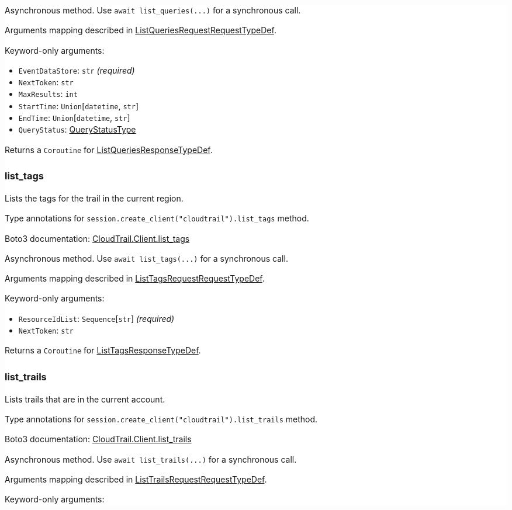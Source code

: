 Asynchronous method. Use `await list_queries(...)` for a synchronous call.

Arguments mapping described in
[ListQueriesRequestRequestTypeDef](./type_defs.md#listqueriesrequestrequesttypedef).

Keyword-only arguments:

- `EventDataStore`: `str` *(required)*
- `NextToken`: `str`
- `MaxResults`: `int`
- `StartTime`: `Union`\[`datetime`, `str`\]
- `EndTime`: `Union`\[`datetime`, `str`\]
- `QueryStatus`: [QueryStatusType](./literals.md#querystatustype)

Returns a `Coroutine` for
[ListQueriesResponseTypeDef](./type_defs.md#listqueriesresponsetypedef).

<a id="list\_tags"></a>

### list_tags

Lists the tags for the trail in the current region.

Type annotations for `session.create_client("cloudtrail").list_tags` method.

Boto3 documentation:
[CloudTrail.Client.list_tags](https://boto3.amazonaws.com/v1/documentation/api/latest/reference/services/cloudtrail.html#CloudTrail.Client.list_tags)

Asynchronous method. Use `await list_tags(...)` for a synchronous call.

Arguments mapping described in
[ListTagsRequestRequestTypeDef](./type_defs.md#listtagsrequestrequesttypedef).

Keyword-only arguments:

- `ResourceIdList`: `Sequence`\[`str`\] *(required)*
- `NextToken`: `str`

Returns a `Coroutine` for
[ListTagsResponseTypeDef](./type_defs.md#listtagsresponsetypedef).

<a id="list\_trails"></a>

### list_trails

Lists trails that are in the current account.

Type annotations for `session.create_client("cloudtrail").list_trails` method.

Boto3 documentation:
[CloudTrail.Client.list_trails](https://boto3.amazonaws.com/v1/documentation/api/latest/reference/services/cloudtrail.html#CloudTrail.Client.list_trails)

Asynchronous method. Use `await list_trails(...)` for a synchronous call.

Arguments mapping described in
[ListTrailsRequestRequestTypeDef](./type_defs.md#listtrailsrequestrequesttypedef).

Keyword-only arguments:
